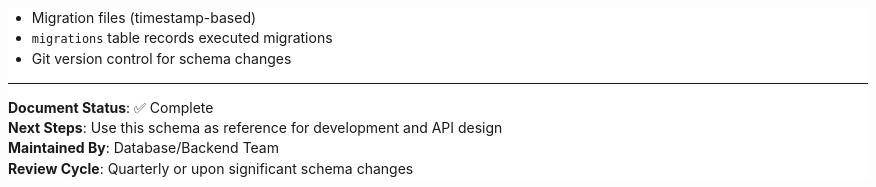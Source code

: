- Migration files (timestamp-based)
- `migrations` table records executed migrations
- Git version control for schema changes

---

**Document Status**: ✅ Complete  
**Next Steps**: Use this schema as reference for development and API design  
**Maintained By**: Database/Backend Team  
**Review Cycle**: Quarterly or upon significant schema changes
